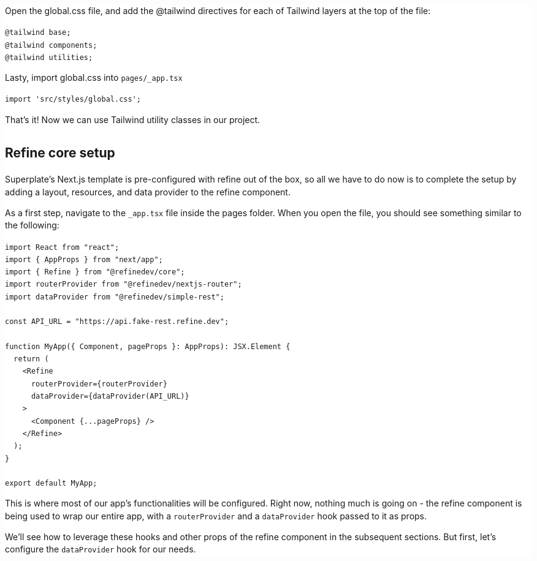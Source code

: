 

Open the global.css file, and add the @tailwind directives for each of Tailwind layers at the top of the file:
```tsx title="global.css"
@tailwind base;
@tailwind components;
@tailwind utilities;
```

Lasty, import global.css into `pages/_app.tsx`

```tsx
import 'src/styles/global.css';
```

That’s it! Now we can use Tailwind utility classes in our project. 



## Refine core setup

Superplate’s Next.js template is pre-configured with refine out of the box, so all we have to do now is to complete the setup by adding a layout, resources, and data provider to the refine component. 

As a first step, navigate to the `_app.tsx` file inside the pages folder. When you open the file, you should see something similar to the following:

```tsx title="pages/_app.tsx"
import React from "react";
import { AppProps } from "next/app";
import { Refine } from "@refinedev/core";
import routerProvider from "@refinedev/nextjs-router";
import dataProvider from "@refinedev/simple-rest";
 
const API_URL = "https://api.fake-rest.refine.dev";
 
function MyApp({ Component, pageProps }: AppProps): JSX.Element {
  return (
    <Refine
      routerProvider={routerProvider}
      dataProvider={dataProvider(API_URL)}
    >
      <Component {...pageProps} />
    </Refine>
  );
}
 
export default MyApp;
 ```

 This is where most of our app’s functionalities will be configured. Right now, nothing much is going on - the refine component is being used to wrap our entire app, with a `routerProvider` and a `dataProvider` hook passed to it as props.

We’ll see how to leverage these hooks and other props of the refine component in the subsequent sections. But first, let’s configure the `dataProvider` hook for our needs.
